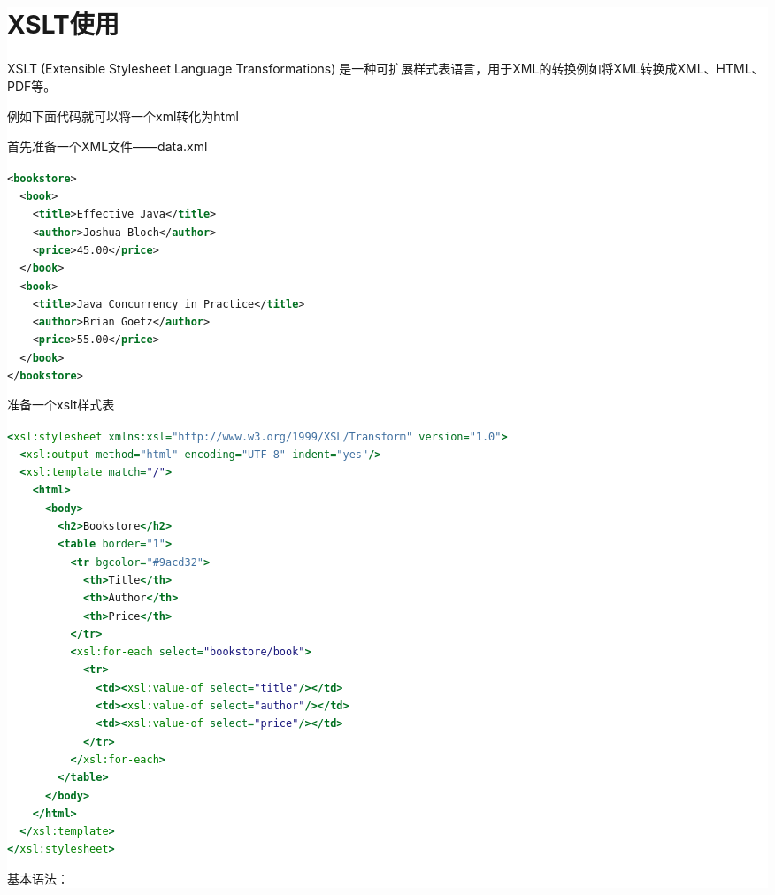 # XSLT使用

XSLT (Extensible Stylesheet Language Transformations) 是一种可扩展样式表语言，用于XML的转换例如将XML转换成XML、HTML、PDF等。

例如下面代码就可以将一个xml转化为html

首先准备一个XML文件——data.xml

```xml
<bookstore>
  <book>
    <title>Effective Java</title>
    <author>Joshua Bloch</author>
    <price>45.00</price>
  </book>
  <book>
    <title>Java Concurrency in Practice</title>
    <author>Brian Goetz</author>
    <price>55.00</price>
  </book>
</bookstore>
```

准备一个xslt样式表

```xsl
<xsl:stylesheet xmlns:xsl="http://www.w3.org/1999/XSL/Transform" version="1.0">
  <xsl:output method="html" encoding="UTF-8" indent="yes"/>
  <xsl:template match="/">
    <html>
      <body>
        <h2>Bookstore</h2>
        <table border="1">
          <tr bgcolor="#9acd32">
            <th>Title</th>
            <th>Author</th>
            <th>Price</th>
          </tr>
          <xsl:for-each select="bookstore/book">
            <tr>
              <td><xsl:value-of select="title"/></td>
              <td><xsl:value-of select="author"/></td>
              <td><xsl:value-of select="price"/></td>
            </tr>
          </xsl:for-each>
        </table>
      </body>
    </html>
  </xsl:template>
</xsl:stylesheet>
```

基本语法：
